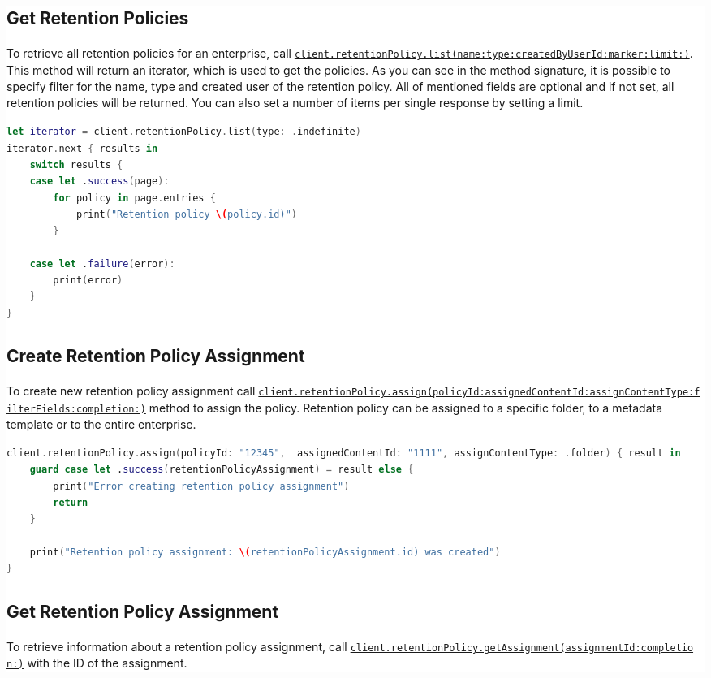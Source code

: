[get-retention-policy]: https://opensource.box.com/box-ios-sdk/Classes/RetentionPoliciesModule.html#/s:6BoxSDK23RetentionPoliciesModuleC3get8policyId10completionySS_ys6ResultOyAA0C6PolicyCAA0A8SDKErrorCGctF

## Get Retention Policies

To retrieve all retention policies for an enterprise, call
[`client.retentionPolicy.list(name:type:createdByUserId:marker:limit:)`][get-retention-policies]. This method will return an iterator, which is used to get the policies. As you can see in the method signature, it is possible to specify filter for the name, type and created user of the retention policy. All of mentioned fields are optional and if not set, all retention policies will be returned. You can also set a number of items per single response by setting a limit. 

 
```swift
let iterator = client.retentionPolicy.list(type: .indefinite)
iterator.next { results in
    switch results {
    case let .success(page):
        for policy in page.entries {
            print("Retention policy \(policy.id)")
        }
        
    case let .failure(error):
        print(error)
    }
}
```

[get-retention-policies]: https://opensource.box.com/box-ios-sdk/Classes/RetentionPoliciesModule.html#/s:6BoxSDK23RetentionPoliciesModuleC4list4name4type15createdByUserId6marker5limitAA14PagingIteratorCyAA0C11PolicyEntryCGSSSg_AA0cQ4TypeOSgA2OSiSgtF

## Create Retention Policy Assignment

To create new retention policy assignment call [`client.retentionPolicy.assign(policyId:assignedContentId:assignContentType:filterFields:completion:)`][create-assignment] method to assign the policy. Retention policy can be assigned to a specific folder, to a metadata template or to the entire enterprise.


```swift
client.retentionPolicy.assign(policyId: "12345",  assignedContentId: "1111", assignContentType: .folder) { result in
    guard case let .success(retentionPolicyAssignment) = result else {
        print("Error creating retention policy assignment")
        return
    }
    
    print("Retention policy assignment: \(retentionPolicyAssignment.id) was created")
}
```

[create-assignment]: https://opensource.box.com/box-ios-sdk/Classes/RetentionPoliciesModule.html#/s:6BoxSDK23RetentionPoliciesModuleC6assign8policyId015assignedContentH00fJ4Type12filterFields10completionySS_SSAA0c20PolicyAssignmentItemK0OSayAA19MetadataFieldFilterVGSgys6ResultOyAA0coP0CAA0A8SDKErrorCGctF

## Get Retention Policy Assignment

To retrieve information about a retention policy assignment, call
[`client.retentionPolicy.getAssignment(assignmentId:completion:)`][get-assignment] with the ID of the assignment.


[create-retention-policy]: https://opensource.box.com/box-ios-sdk/Classes/RetentionPoliciesModule.html#/s:6BoxSDK23RetentionPoliciesModuleC6create4name4type6length17dispositionAction014canOwnerExtendC017areOwnersNotified28customNotificationRecipients13retentionType10completionySS_AA0c6PolicyV0OSiSgAA011DispositionK0OSbSgASSayAA4UserCGSgAA0cV0OSgys6ResultOyAA0cX0CAA0A8SDKErrorCGctF
[update-retention-policy]: https://opensource.box.com/box-ios-sdk/Classes/RetentionPoliciesModule.html#/s:6BoxSDK23RetentionPoliciesModuleC6update8policyId4name17dispositionAction6status03setC19TypeToNonModifiable6length10completionySS_SSSgAA011DispositionK0OSgAA0C12PolicyStatusOSgSbSiSgys6ResultOyAA0cU0CAA0A8SDKErrorCGctF
[get-assignment]: https://opensource.box.com/box-ios-sdk/Classes/RetentionPoliciesModule.html#/s:6BoxSDK23RetentionPoliciesModuleC13getAssignment12assignmentId10completionySS_ys6ResultOyAA0c6PolicyG0CAA0A8SDKErrorCGctF
[get-all-assignments]: https://opensource.box.com/box-ios-sdk/Classes/RetentionPoliciesModule.html#/s:6BoxSDK23RetentionPoliciesModuleC15listAssignments8policyId4type6marker5limitAA14PagingIteratorCyAA0C16PolicyAssignmentCGSS_AA0coP8ItemTypeOSgSSSgSiSgtF
[delete-assignment]: https://opensource.box.com/box-ios-sdk/Classes/RetentionPoliciesModule.html#/s:6BoxSDK23RetentionPoliciesModuleC16deleteAssignment12assignmentId10completionySS_ys6ResultOyytAA0A8SDKErrorCGctF
[get-file-version-retention]: https://opensource.box.com/box-ios-sdk/Classes/FilesModule.html#/s:6BoxSDK11FilesModuleC19getVersionRetention11retentionId10completionySS_ys6ResultOyAA04FilefG0CAA0A8SDKErrorCGctF
[get-all-file-version-retentions]: https://opensource.box.com/box-ios-sdk/Classes/FilesModule.html#/s:6BoxSDK11FilesModuleC21listVersionRetentions6fileId0hfI006policyI017dispositionAction0K6Before0K5After5limit6markerAA14PagingIteratorCyAA04FileF9RetentionCGSSSg_A2rA011DispositionL0OSg10Foundation4DateVSgAYSiSgARtF
[get-files-under-retention-for-assignment]: https://opensource.box.com/box-ios-sdk/Classes/RetentionPoliciesModule.html#/s:6BoxSDK23RetentionPoliciesModuleC014listFilesUnderC13ForAssignment015retentionPolicyJ2Id5limit6markerAA14PagingIteratorCyAA4FileCGSS_SiSgSSSgtF
[file]: https://opensource.box.com/box-ios-sdk/Classes/File.html
[get-file-versions-under-retention-for-assignment]: https://opensource.box.com/box-ios-sdk/Classes/RetentionPoliciesModule.html#/s:6BoxSDK23RetentionPoliciesModuleC021listFileVersionsUnderC13ForAssignment015retentionPolicyK2Id5limit6markerAA14PagingIteratorCyAA0G0CGSS_SiSgSSSgtF
[file-version]: https://opensource.box.com/box-ios-sdk/Classes/FileVersion.html
[file]: https://opensource.box.com/box-ios-sdk/Classes/File.html